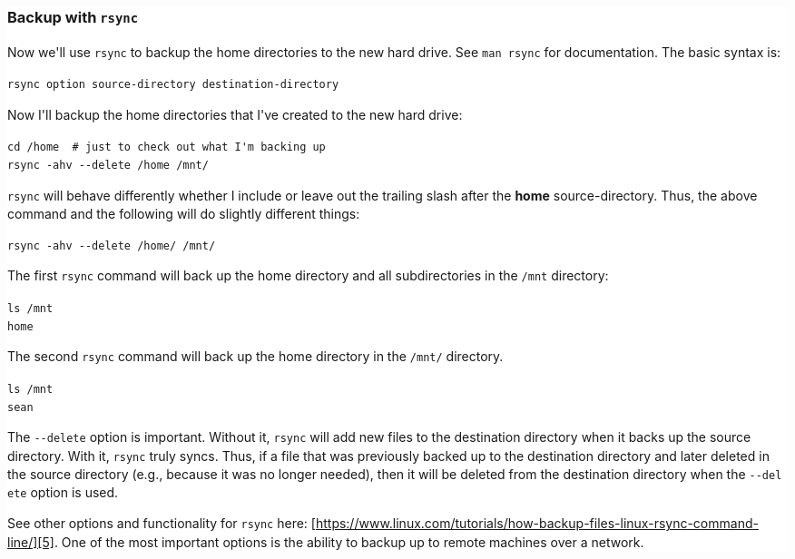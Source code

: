 ### Backup with ``rsync``

Now we'll use ``rsync`` to backup the home directories to the new hard drive.
See ``man rsync`` for documentation. The basic syntax is:

```
rsync option source-directory destination-directory
```

Now I'll backup the home directories that I've created to the new hard drive:

```
cd /home  # just to check out what I'm backing up
rsync -ahv --delete /home /mnt/
```

``rsync`` will behave differently whether I include or leave out the trailing
slash after the **home** source-directory. Thus, the above command and the
following will do slightly different things:

```
rsync -ahv --delete /home/ /mnt/
```

The first ``rsync`` command will back up the home directory and all
subdirectories in the ``/mnt`` directory:

```
ls /mnt
home
```

The second ``rsync`` command will back up the home directory in the
``/mnt/`` directory.

```
ls /mnt
sean
```

The ``--delete`` option is important. Without it, ``rsync`` will add new files
to the destination directory when it backs up the source directory. With it,
``rsync`` truly syncs. Thus, if a file that was previously backed up to the
destination directory and later deleted in the source directory (e.g., because
it was no longer needed), then it will be deleted from the destination
directory when the ``--delete`` option is used.

See other options and functionality for ``rsync`` here:
[https://www.linux.com/tutorials/how-backup-files-linux-rsync-command-line/][5].
One of the most important options is the ability to backup up to remote
machines over a network.

[1]:https://www.virtualbox.org/manual/ch06.html
[2]:https://www.amazon.com/Linux-Administration-Beginners-Guide-Seventh/dp/0071845364
[3]:https://www.digitalocean.com/community/tutorials/an-introduction-to-lvm-concepts-terminology-and-operations
[4]:https://opensource.com/business/16/9/linux-users-guide-lvm
[5]:https://www.linux.com/tutorials/how-backup-files-linux-rsync-command-line/
